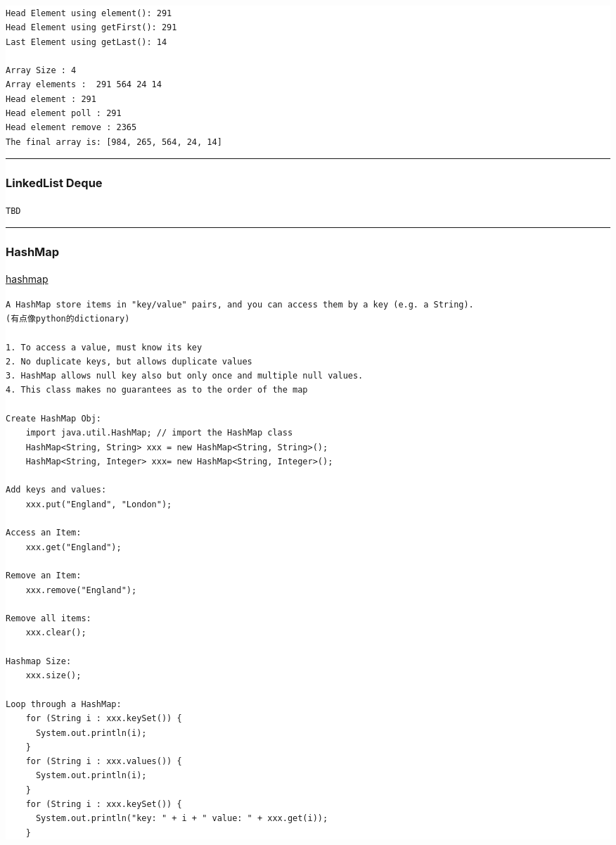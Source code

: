 	Head Element using element(): 291
	Head Element using getFirst(): 291
	Last Element using getLast(): 14

	Array Size : 4
	Array elements :  291 564 24 14
	Head element : 291
	Head element poll : 291
	Head element remove : 2365
	The final array is: [984, 265, 564, 24, 14]
___
### LinkedList Deque
	TBD
    
___ 
### HashMap
[hashmap](https://www.geeksforgeeks.org/java-util-hashmap-in-java/)

    A HashMap store items in "key/value" pairs, and you can access them by a key (e.g. a String). 
    (有点像python的dictionary)
    
    1. To access a value, must know its key
    2. No duplicate keys, but allows duplicate values
    3. HashMap allows null key also but only once and multiple null values.
    4. This class makes no guarantees as to the order of the map

    Create HashMap Obj:
        import java.util.HashMap; // import the HashMap class
        HashMap<String, String> xxx = new HashMap<String, String>();
        HashMap<String, Integer> xxx= new HashMap<String, Integer>();

    Add keys and values:
        xxx.put("England", "London");

    Access an Item:
        xxx.get("England");

    Remove an Item:
        xxx.remove("England");

    Remove all items:
        xxx.clear();

    Hashmap Size:
        xxx.size();

    Loop through a HashMap:
        for (String i : xxx.keySet()) {
          System.out.println(i);
        }
        for (String i : xxx.values()) {
          System.out.println(i);
        }
        for (String i : xxx.keySet()) {
          System.out.println("key: " + i + " value: " + xxx.get(i));
        }
    